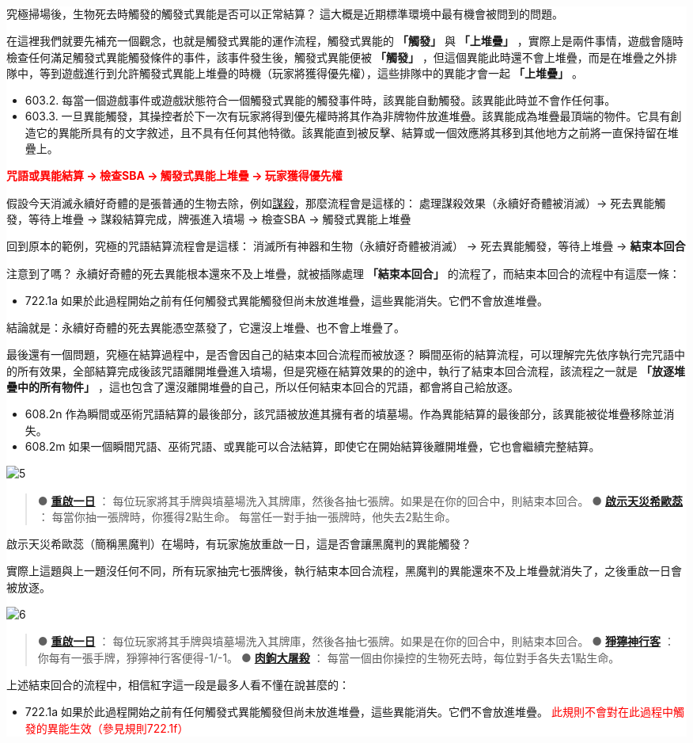 究極掃場後，生物死去時觸發的觸發式異能是否可以正常結算？ 這大概是近期標準環境中最有機會被問到的問題。

在這裡我們就要先補充一個觀念，也就是觸發式異能的運作流程，觸發式異能的 **「觸發」** 與 **「上堆疊」** ，實際上是兩件事情，遊戲會隨時檢查任何滿足觸發式異能觸發條件的事件，該事件發生後，觸發式異能便被 **「觸發」** ，但這個異能此時還不會上堆疊，而是在堆疊之外排隊中，等到遊戲進行到允許觸發式異能上堆疊的時機（玩家將獲得優先權），這些排隊中的異能才會一起 **「上堆疊」** 。

- 603.2. 每當一個遊戲事件或遊戲狀態符合一個觸發式異能的觸發事件時，該異能自動觸發。該異能此時並不會作任何事。
- 603.3. 一旦異能觸發，其操控者於下一次有玩家將得到優先權時將其作為非牌物件放進堆疊。該異能成為堆疊最頂端的物件。它具有創造它的異能所具有的文字敘述，且不具有任何其他特徵。該異能直到被反擊、結算或一個效應將其移到其他地方之前將一直保持留在堆疊上。

**<font color="#FF0000">咒語或異能結算 → 檢查SBA → 觸發式異能上堆疊 → 玩家獲得優先權</font>**

假設今天消滅永續好奇體的是張普通的生物去除，例如[謀殺](https://scryfall.com/card/j25/467/murder)，那麼流程會是這樣的：
處理謀殺效果（永續好奇體被消滅）→ 死去異能觸發，等待上堆疊 → 謀殺結算完成，牌張進入墳場 → 檢查SBA → 觸發式異能上堆疊

回到原本的範例，究極的咒語結算流程會是這樣：
消滅所有神器和生物（永續好奇體被消滅） → 死去異能觸發，等待上堆疊 → **結束本回合**

注意到了嗎？ 永續好奇體的死去異能根本還來不及上堆疊，就被插隊處理 **「結束本回合」** 的流程了，而結束本回合的流程中有這麼一條：

- 722.1a 如果於此過程開始之前有任何觸發式異能觸發但尚未放進堆疊，這些異能消失。它們不會放進堆疊。

結論就是：永續好奇體的死去異能憑空蒸發了，它還沒上堆疊、也不會上堆疊了。

最後還有一個問題，究極在結算過程中，是否會因自己的結束本回合流程而被放逐？ 瞬間巫術的結算流程，可以理解完先依序執行完咒語中的所有效果，全部結算完成後該咒語離開堆疊進入墳場，但是究極在結算效果的的途中，執行了結束本回合流程，該流程之一就是 **「放逐堆疊中的所有物件」** ，這也包含了還沒離開堆疊的自己，所以任何結束本回合的咒語，都會將自己給放逐。

- 608.2n 作為瞬間或巫術咒語結算的最後部分，該咒語被放進其擁有者的墳墓場。作為異能結算的最後部分，該異能被從堆疊移除並消失。
- 608.2m 如果一個瞬間咒語、巫術咒語、或異能可以合法結算，即使它在開始結算後離開堆疊，它也會繼續完整結算。





![5](https://i.meee.com.tw/2wRowaz.png)
> ● **[重啟一日](https://scryfall.com/card/cmm/85/days-undoing)** ：
> 每位玩家將其手牌與墳墓場洗入其牌庫，然後各抽七張牌。如果是在你的回合中，則結束本回合。
> ● **[啟示天災希歐蕊](https://scryfall.com/card/dmu/107/sheoldred-the-apocalypse)** ：
> 每當你抽一張牌時，你獲得2點生命。
每當任一對手抽一張牌時，他失去2點生命。

啟示天災希歐蕊（簡稱黑魔判）在場時，有玩家施放重啟一日，這是否會讓黑魔判的異能觸發？

實際上這題與上一題沒任何不同，所有玩家抽完七張牌後，執行結束本回合流程，黑魔判的異能還來不及上堆疊就消失了，之後重啟一日會被放逐。





![6](https://i.meee.com.tw/BJMXNLB.png)
> ● **[重啟一日](https://scryfall.com/card/cmm/85/days-undoing)** ：
> 每位玩家將其手牌與墳墓場洗入其牌庫，然後各抽七張牌。如果是在你的回合中，則結束本回合。
> ● **[猙獰神行客](https://scryfall.com/card/akh/94/grim-strider)** ：
> 你每有一張手牌，猙獰神行客便得-1/-1。
> ● **[肉鉤大屠殺](https://scryfall.com/card/inr/122/the-meathook-massacre)** ：
> 每當一個由你操控的生物死去時，每位對手各失去1點生命。

上述結束回合的流程中，相信紅字這一段是最多人看不懂在說甚麼的：

- 722.1a 如果於此過程開始之前有任何觸發式異能觸發但尚未放進堆疊，這些異能消失。它們不會放進堆疊。 <font color="#FF0000">此規則不會對在此過程中觸發的異能生效（參見規則722.1f）</font>
